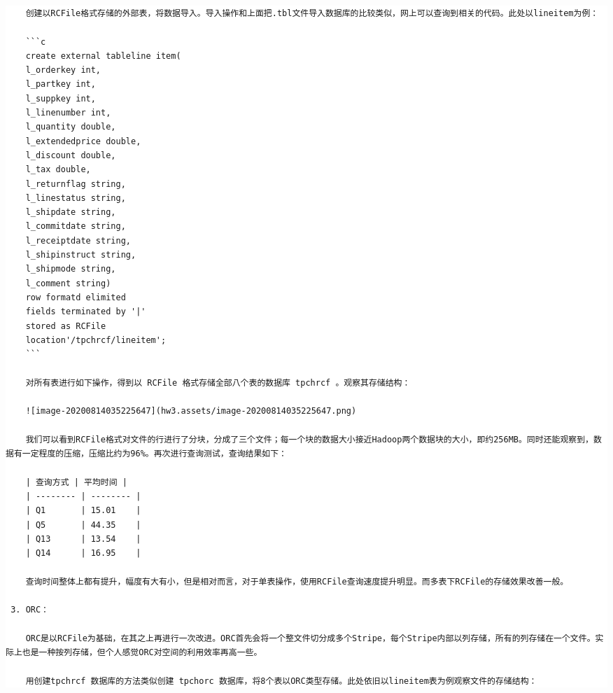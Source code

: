         创建以RCFile格式存储的外部表，将数据导入。导入操作和上面把.tbl文件导入数据库的比较类似，网上可以查询到相关的代码。此处以lineitem为例：

        ```c
        create external tableline item(
        l_orderkey int,
        l_partkey int,
        l_suppkey int,
        l_linenumber int,
        l_quantity double,
        l_extendedprice double,
        l_discount double,
        l_tax double,
        l_returnflag string,
        l_linestatus string,
        l_shipdate string,
        l_commitdate string,
        l_receiptdate string,
        l_shipinstruct string,
        l_shipmode string,
        l_comment string)
        row formatd elimited
        fields terminated by '|'
        stored as RCFile
        location'/tpchrcf/lineitem';
        ```

        对所有表进行如下操作，得到以 RCFile 格式存储全部八个表的数据库 tpchrcf 。观察其存储结构：

        ![image-20200814035225647](hw3.assets/image-20200814035225647.png)

        我们可以看到RCFile格式对文件的行进行了分块，分成了三个文件；每一个块的数据大小接近Hadoop两个数据块的大小，即约256MB。同时还能观察到，数据有一定程度的压缩，压缩比约为96%。再次进行查询测试，查询结果如下：

        | 查询方式 | 平均时间 |
        | -------- | -------- |
        | Q1       | 15.01    |
        | Q5       | 44.35    |
        | Q13      | 13.54    |
        | Q14      | 16.95    |

        查询时间整体上都有提升，幅度有大有小，但是相对而言，对于单表操作，使用RCFile查询速度提升明显。而多表下RCFile的存储效果改善一般。

     3. ORC：

        ORC是以RCFile为基础，在其之上再进行一次改进。ORC首先会将一个整文件切分成多个Stripe，每个Stripe内部以列存储，所有的列存储在一个文件。实际上也是一种按列存储，但个人感觉ORC对空间的利用效率再高一些。

        用创建tpchrcf 数据库的方法类似创建 tpchorc 数据库，将8个表以ORC类型存储。此处依旧以lineitem表为例观察文件的存储结构：
